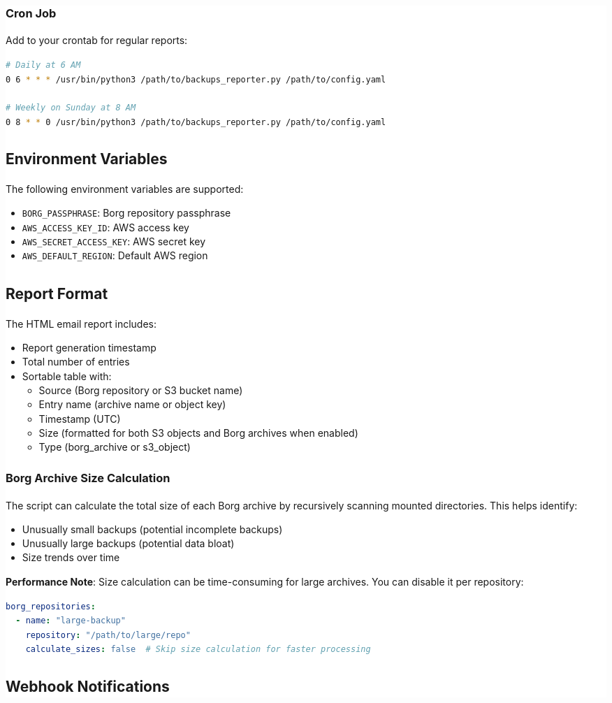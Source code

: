 ### Cron Job

Add to your crontab for regular reports:

```bash
# Daily at 6 AM
0 6 * * * /usr/bin/python3 /path/to/backups_reporter.py /path/to/config.yaml

# Weekly on Sunday at 8 AM
0 8 * * 0 /usr/bin/python3 /path/to/backups_reporter.py /path/to/config.yaml
```

## Environment Variables

The following environment variables are supported:

- `BORG_PASSPHRASE`: Borg repository passphrase
- `AWS_ACCESS_KEY_ID`: AWS access key
- `AWS_SECRET_ACCESS_KEY`: AWS secret key
- `AWS_DEFAULT_REGION`: Default AWS region

## Report Format

The HTML email report includes:

- Report generation timestamp
- Total number of entries
- Sortable table with:
  - Source (Borg repository or S3 bucket name)
  - Entry name (archive name or object key)
  - Timestamp (UTC)
  - Size (formatted for both S3 objects and Borg archives when enabled)
  - Type (borg_archive or s3_object)

### Borg Archive Size Calculation

The script can calculate the total size of each Borg archive by recursively scanning mounted directories. This helps identify:

- Unusually small backups (potential incomplete backups)
- Unusually large backups (potential data bloat)
- Size trends over time

**Performance Note**: Size calculation can be time-consuming for large archives. You can disable it per repository:

```yaml
borg_repositories:
  - name: "large-backup"
    repository: "/path/to/large/repo"
    calculate_sizes: false  # Skip size calculation for faster processing
```

## Webhook Notifications
